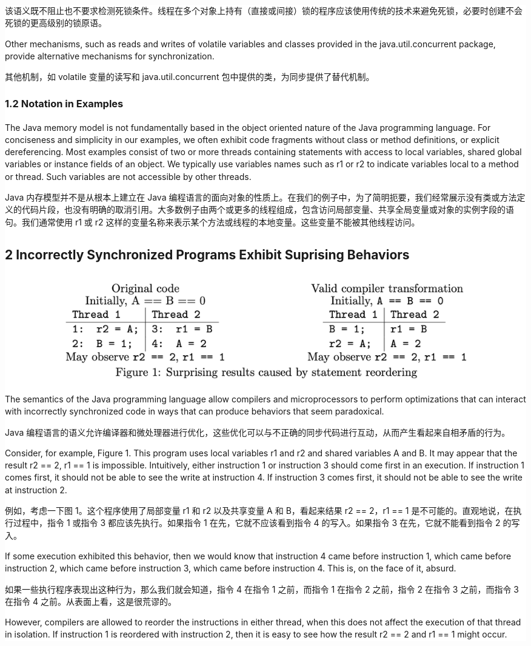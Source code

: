 该语义既不阻止也不要求检测死锁条件。线程在多个对象上持有（直接或间接）锁的程序应该使用传统的技术来避免死锁，必要时创建不会死锁的更高级别的锁原语。

Other mechanisms, such as reads and writes of volatile variables and classes provided in the java.util.concurrent package, provide alternative mechanisms for synchronization.

其他机制，如 volatile 变量的读写和 java.util.concurrent 包中提供的类，为同步提供了替代机制。

### 1.2 Notation in Examples
The Java memory model is not fundamentally based in the object oriented nature of the Java programming language. For conciseness and simplicity in our examples, we often exhibit code fragments without class or method definitions, or explicit dereferencing. Most examples consist of two or more threads containing statements with access to local variables, shared global variables or instance fields of an object. We typically use variables names such as r1 or r2 to indicate variables local to a method or thread. Such variables are not accessible by other threads.

Java 内存模型并不是从根本上建立在 Java 编程语言的面向对象的性质上。在我们的例子中，为了简明扼要，我们经常展示没有类或方法定义的代码片段，也没有明确的取消引用。大多数例子由两个或更多的线程组成，包含访问局部变量、共享全局变量或对象的实例字段的语句。我们通常使用 r1 或 r2 这样的变量名称来表示某个方法或线程的本地变量。这些变量不能被其他线程访问。

## 2 Incorrectly Synchronized Programs Exhibit Suprising Behaviors

![Figure1](./imgs/JSR133_Fig1.png)

The semantics of the Java programming language allow compilers and microprocessors to perform optimizations that can interact with incorrectly synchronized code in ways that can produce behaviors that seem paradoxical.

Java 编程语言的语义允许编译器和微处理器进行优化，这些优化可以与不正确的同步代码进行互动，从而产生看起来自相矛盾的行为。

Consider, for example, Figure 1. This program uses local variables r1 and r2 and shared variables A and B. It may appear that the result r2 == 2, r1 == 1 is impossible. Intuitively, either instruction 1 or instruction 3 should come first in an execution. If instruction 1 comes first, it should not be able to see the write at instruction 4. If instruction 3 comes first, it should not be able to see the write at instruction 2.

例如，考虑一下图 1。这个程序使用了局部变量 r1 和 r2 以及共享变量 A 和 B，看起来结果 r2 == 2，r1 == 1 是不可能的。直观地说，在执行过程中，指令 1 或指令 3 都应该先执行。如果指令 1 在先，它就不应该看到指令 4 的写入。如果指令 3 在先，它就不能看到指令 2 的写入。

If some execution exhibited this behavior, then we would know that instruction 4 came before instruction 1, which came before instruction 2, which came before instruction 3, which came before instruction 4. This is, on the face of it, absurd. 

如果一些执行程序表现出这种行为，那么我们就会知道，指令 4 在指令 1 之前，而指令 1 在指令 2 之前，指令 2 在指令 3 之前，而指令 3 在指令 4 之前。从表面上看，这是很荒谬的。

However, compilers are allowed to reorder the instructions in either thread, when this does not affect the execution of that thread in isolation. If instruction 1 is reordered with instruction 2, then it is easy to see how the result r2 == 2 and r1 == 1 might occur.
